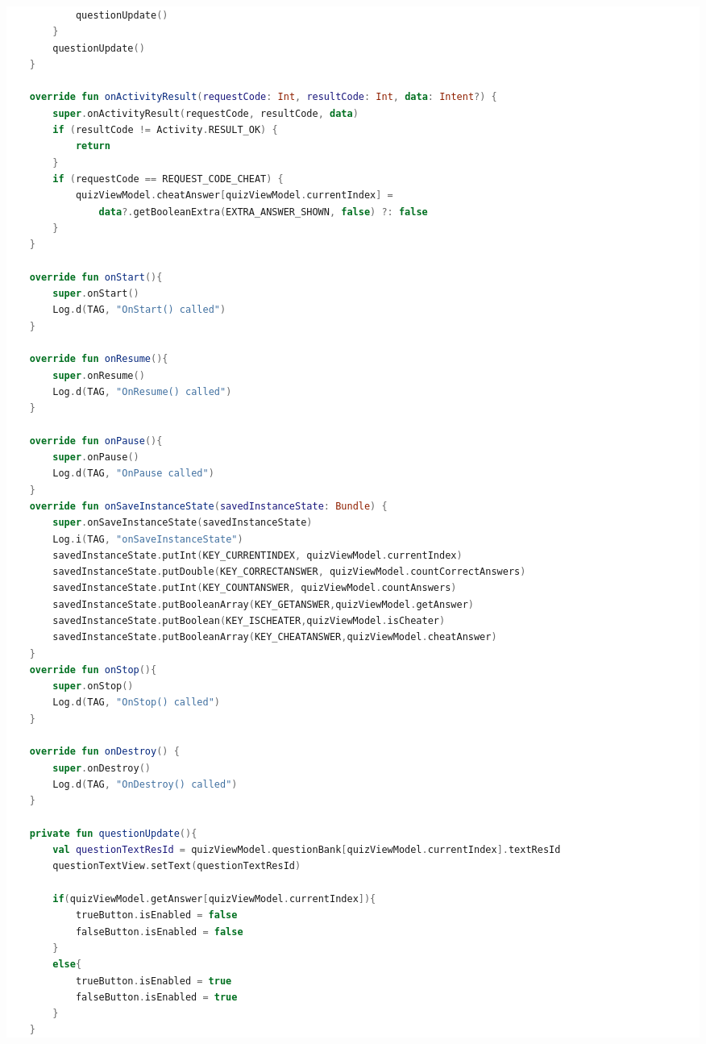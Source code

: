 ```kotlin
            questionUpdate()
        }
        questionUpdate()
    }

    override fun onActivityResult(requestCode: Int, resultCode: Int, data: Intent?) {
        super.onActivityResult(requestCode, resultCode, data)
        if (resultCode != Activity.RESULT_OK) {
            return
        }
        if (requestCode == REQUEST_CODE_CHEAT) {
            quizViewModel.cheatAnswer[quizViewModel.currentIndex] =
                data?.getBooleanExtra(EXTRA_ANSWER_SHOWN, false) ?: false
        }
    }

    override fun onStart(){
        super.onStart()
        Log.d(TAG, "OnStart() called")
    }

    override fun onResume(){
        super.onResume()
        Log.d(TAG, "OnResume() called")
    }

    override fun onPause(){
        super.onPause()
        Log.d(TAG, "OnPause called")
    }
    override fun onSaveInstanceState(savedInstanceState: Bundle) {
        super.onSaveInstanceState(savedInstanceState)
        Log.i(TAG, "onSaveInstanceState")
        savedInstanceState.putInt(KEY_CURRENTINDEX, quizViewModel.currentIndex)
        savedInstanceState.putDouble(KEY_CORRECTANSWER, quizViewModel.countCorrectAnswers)
        savedInstanceState.putInt(KEY_COUNTANSWER, quizViewModel.countAnswers)
        savedInstanceState.putBooleanArray(KEY_GETANSWER,quizViewModel.getAnswer)
        savedInstanceState.putBoolean(KEY_ISCHEATER,quizViewModel.isCheater)
        savedInstanceState.putBooleanArray(KEY_CHEATANSWER,quizViewModel.cheatAnswer)
    }
    override fun onStop(){
        super.onStop()
        Log.d(TAG, "OnStop() called")
    }

    override fun onDestroy() {
        super.onDestroy()
        Log.d(TAG, "OnDestroy() called")
    }

    private fun questionUpdate(){
        val questionTextResId = quizViewModel.questionBank[quizViewModel.currentIndex].textResId
        questionTextView.setText(questionTextResId)

        if(quizViewModel.getAnswer[quizViewModel.currentIndex]){
            trueButton.isEnabled = false
            falseButton.isEnabled = false
        }
        else{
            trueButton.isEnabled = true
            falseButton.isEnabled = true
        }
    }
```